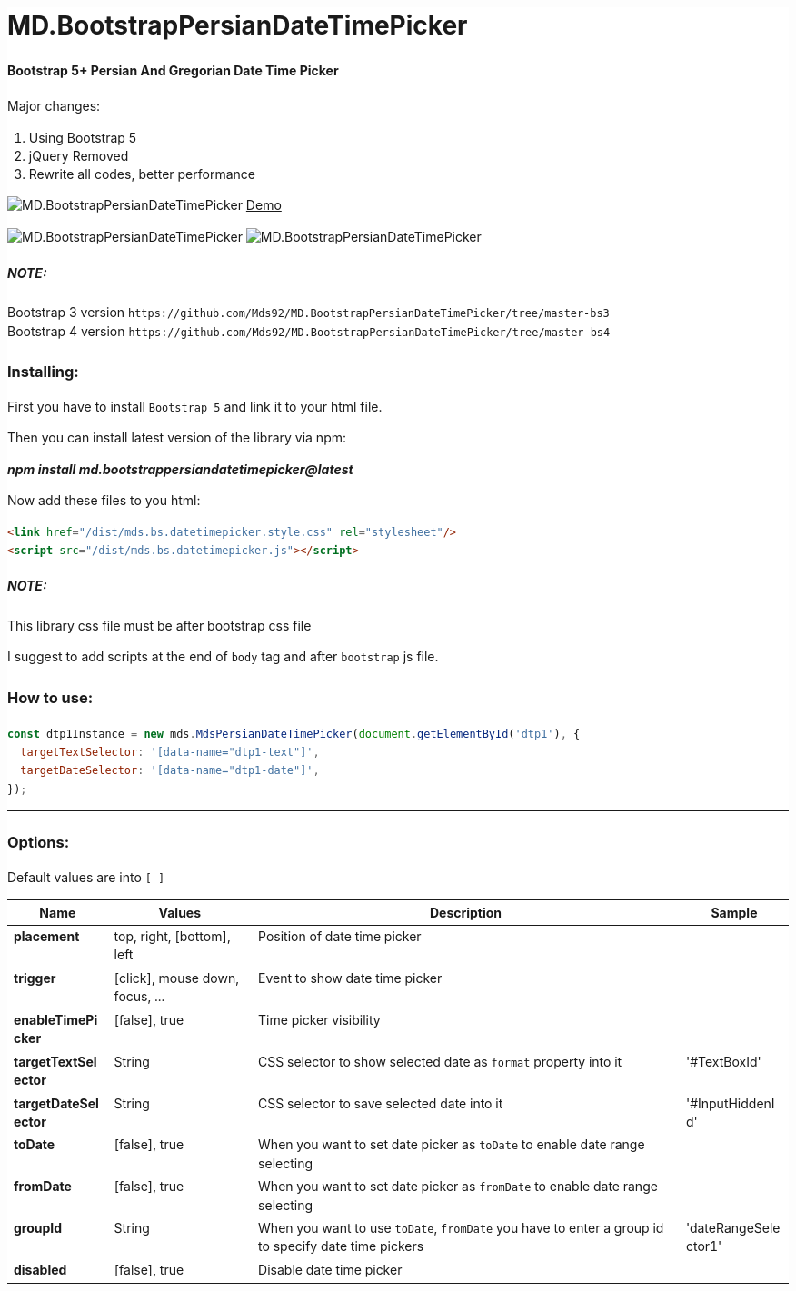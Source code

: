 # MD.BootstrapPersianDateTimePicker
#### Bootstrap 5+ Persian And Gregorian Date Time Picker

Major changes:
1. Using Bootstrap 5
2. jQuery Removed
3. Rewrite all codes, better performance


![MD.BootstrapPersianDateTimePicker](https://mds92.github.io/MD.BootstrapPersianDateTimePicker/images/date-picker-white.png) 
[Demo](https://mds92.github.io/MD.BootstrapPersianDateTimePicker/)

![MD.BootstrapPersianDateTimePicker](https://raw.githubusercontent.com/Mds92/MD.BootstrapPersianDateTimePicker/master-bs5/images/MdPersianDateTimePickerModalMode.jpg)
![MD.BootstrapPersianDateTimePicker](https://raw.githubusercontent.com/Mds92/MD.BootstrapPersianDateTimePicker/master-bs5/images/MdPersianDateTimePicker.jpg)

##### NOTE:
Bootstrap 3 version `https://github.com/Mds92/MD.BootstrapPersianDateTimePicker/tree/master-bs3`<br>
Bootstrap 4 version `https://github.com/Mds92/MD.BootstrapPersianDateTimePicker/tree/master-bs4`

### Installing:
First you have to install `Bootstrap 5` and link it to your html file.

Then you can install latest version of the library via npm:

***npm install md.bootstrappersiandatetimepicker@latest***

Now add these files to you html:
```html
<link href="/dist/mds.bs.datetimepicker.style.css" rel="stylesheet"/>
<script src="/dist/mds.bs.datetimepicker.js"></script>
```
##### NOTE:
This library css file must be after bootstrap css file

I suggest to add scripts at the end of  `body`  tag and after  `bootstrap` js file.
### How to use:
```javascript
const dtp1Instance = new mds.MdsPersianDateTimePicker(document.getElementById('dtp1'), {
  targetTextSelector: '[data-name="dtp1-text"]',
  targetDateSelector: '[data-name="dtp1-date"]',
});
```

<hr>

### Options:
Default values are into `[ ]`

Name | Values | Description | Sample
------------- | ------------- | ------------- |-------------
**placement** | top, right, [bottom], left | Position of date time picker 
**trigger** | [click], mouse down, focus, ... | Event to show date time picker 
**enableTimePicker** | [false], true | Time picker visibility 
**targetTextSelector** | String | CSS selector to show selected date as `format` property into it | '#TextBoxId'
**targetDateSelector** | String | CSS selector to save selected date into it | '#InputHiddenId'
**toDate** | [false], true | When you want to set date picker as `toDate` to enable date range selecting 
**fromDate** | [false], true | When you want to set date picker as `fromDate` to enable date range selecting
**groupId** | String | When you want to use `toDate`, `fromDate` you have to enter a group id to specify date time pickers| 'dateRangeSelector1'
**disabled** | [false], true | Disable date time picker 